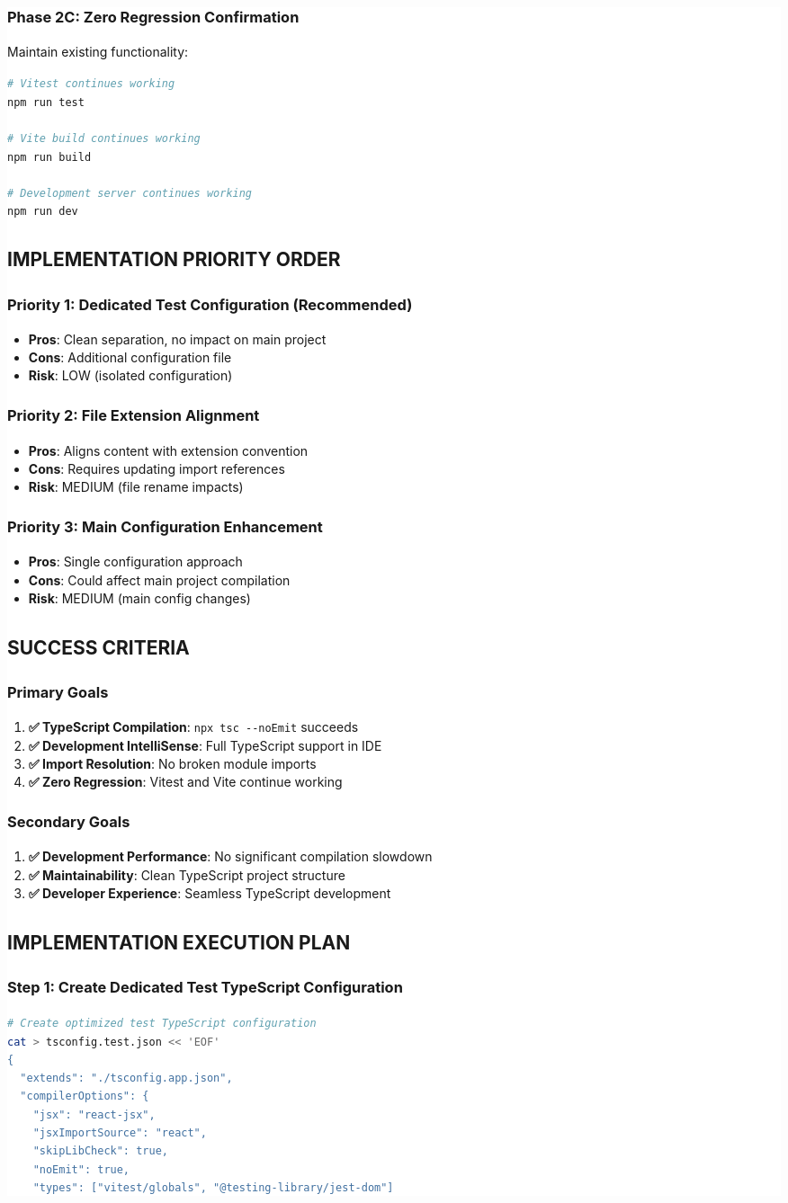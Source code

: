 ### **Phase 2C: Zero Regression Confirmation**
Maintain existing functionality:

```bash
# Vitest continues working
npm run test

# Vite build continues working  
npm run build

# Development server continues working
npm run dev
```

## **IMPLEMENTATION PRIORITY ORDER**

### **Priority 1: Dedicated Test Configuration (Recommended)**
- **Pros**: Clean separation, no impact on main project
- **Cons**: Additional configuration file
- **Risk**: LOW (isolated configuration)

### **Priority 2: File Extension Alignment** 
- **Pros**: Aligns content with extension convention
- **Cons**: Requires updating import references
- **Risk**: MEDIUM (file rename impacts)

### **Priority 3: Main Configuration Enhancement**
- **Pros**: Single configuration approach
- **Cons**: Could affect main project compilation
- **Risk**: MEDIUM (main config changes)

## **SUCCESS CRITERIA**

### **Primary Goals** 
1. **✅ TypeScript Compilation**: `npx tsc --noEmit` succeeds
2. **✅ Development IntelliSense**: Full TypeScript support in IDE
3. **✅ Import Resolution**: No broken module imports
4. **✅ Zero Regression**: Vitest and Vite continue working

### **Secondary Goals**
1. **✅ Development Performance**: No significant compilation slowdown
2. **✅ Maintainability**: Clean TypeScript project structure
3. **✅ Developer Experience**: Seamless TypeScript development

## **IMPLEMENTATION EXECUTION PLAN**

### **Step 1: Create Dedicated Test TypeScript Configuration**
```bash
# Create optimized test TypeScript configuration
cat > tsconfig.test.json << 'EOF'
{
  "extends": "./tsconfig.app.json", 
  "compilerOptions": {
    "jsx": "react-jsx",
    "jsxImportSource": "react",
    "skipLibCheck": true,
    "noEmit": true,
    "types": ["vitest/globals", "@testing-library/jest-dom"]
```